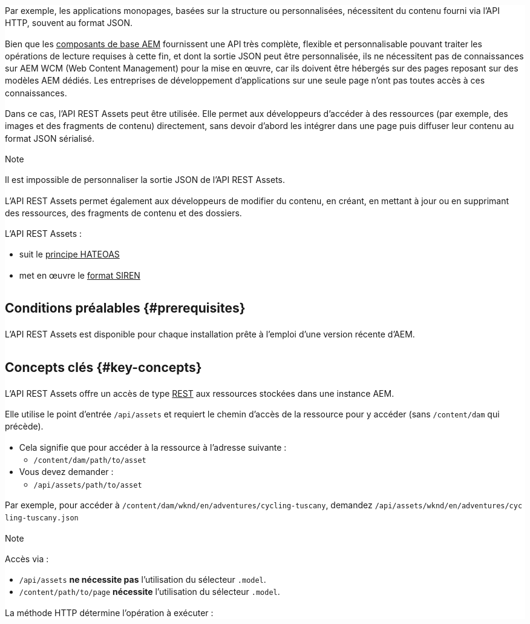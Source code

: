 Par exemple, les applications monopages, basées sur la structure ou personnalisées, nécessitent du contenu fourni via l’API HTTP, souvent au format JSON.

Bien que les [composants de base AEM](https://experienceleague.adobe.com/docs/experience-manager-core-components/using/introduction.html?lang=fr) fournissent une API très complète, flexible et personnalisable pouvant traiter les opérations de lecture requises à cette fin, et dont la sortie JSON peut être personnalisée, ils ne nécessitent pas de connaissances sur AEM WCM (Web Content Management) pour la mise en œuvre, car ils doivent être hébergés sur des pages reposant sur des modèles AEM dédiés. Les entreprises de développement d’applications sur une seule page n’ont pas toutes accès à ces connaissances.

Dans ce cas, l’API REST Assets peut être utilisée. Elle permet aux développeurs d’accéder à des ressources (par exemple, des images et des fragments de contenu) directement, sans devoir d’abord les intégrer dans une page puis diffuser leur contenu au format JSON sérialisé.

>[!NOTE]
>
>Il est impossible de personnaliser la sortie JSON de l’API REST Assets.

L’API REST Assets permet également aux développeurs de modifier du contenu, en créant, en mettant à jour ou en supprimant des ressources, des fragments de contenu et des dossiers.

L’API REST Assets :

* suit le [principe HATEOAS](https://fr.wikipedia.org/wiki/HATEOAS)

* met en œuvre le [format SIREN](https://github.com/kevinswiber/siren)

## Conditions préalables {#prerequisites}

L’API REST Assets est disponible pour chaque installation prête à l’emploi d’une version récente d’AEM.

## Concepts clés {#key-concepts}

L’API REST Assets offre un accès de type [REST](https://fr.wikipedia.org/wiki/Representational_state_transfer) aux ressources stockées dans une instance AEM.

Elle utilise le point d’entrée `/api/assets` et requiert le chemin d’accès de la ressource pour y accéder (sans `/content/dam` qui précède).

* Cela signifie que pour accéder à la ressource à l’adresse suivante :
   * `/content/dam/path/to/asset`
* Vous devez demander :
   * `/api/assets/path/to/asset`

Par exemple, pour accéder à `/content/dam/wknd/en/adventures/cycling-tuscany`, demandez `/api/assets/wknd/en/adventures/cycling-tuscany.json`

>[!NOTE]
>Accès via :
>
>* `/api/assets` **ne nécessite pas** l’utilisation du sélecteur `.model`.
>* `/content/path/to/page` **nécessite** l’utilisation du sélecteur `.model`.

La méthode HTTP détermine l’opération à exécuter :
